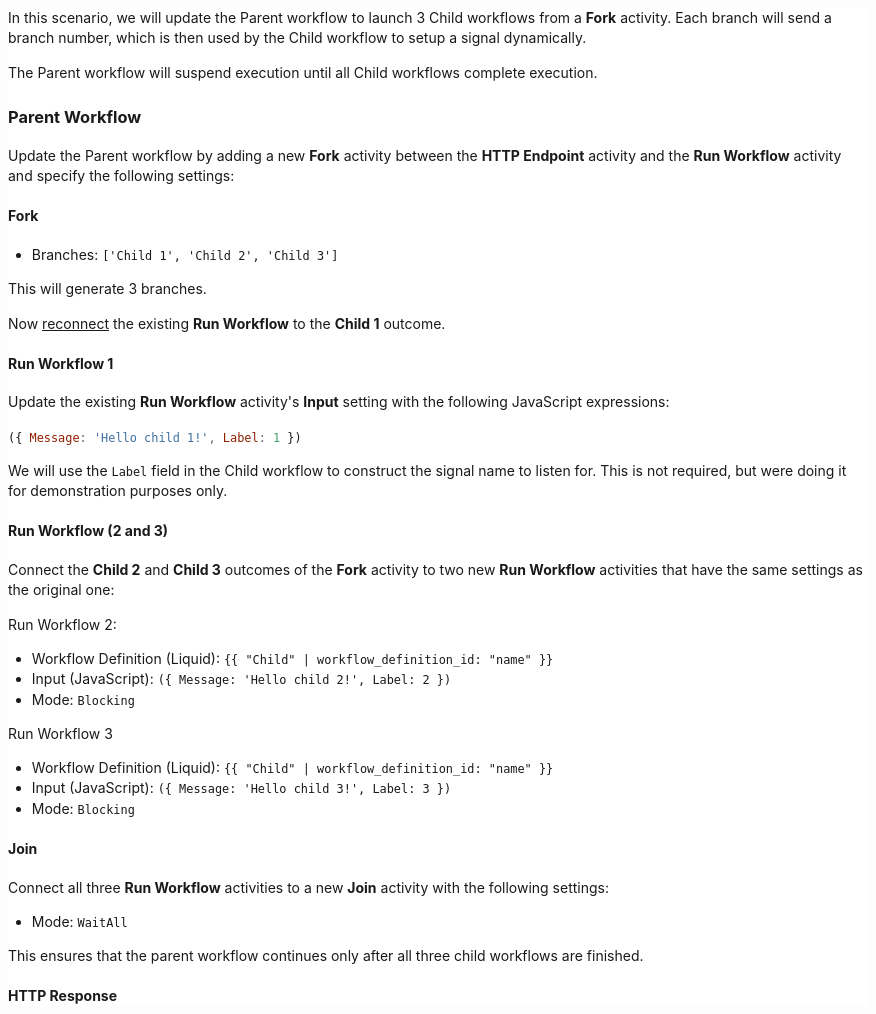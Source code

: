 In this scenario, we will update the Parent workflow to launch 3 Child workflows from a **Fork** activity.
Each branch will send a branch number, which is then used by the Child workflow to setup a signal dynamically.

The Parent workflow will suspend execution until all Child workflows complete execution.

### Parent Workflow

Update the Parent workflow by adding a new **Fork** activity between the **HTTP Endpoint** activity and the **Run Workflow** activity and specify the following settings:

#### Fork

- Branches: `['Child 1', 'Child 2', 'Child 3']`

This will generate 3 branches.

Now [reconnect](designer/designer-using-the-designer.md) the existing **Run Workflow** to the **Child 1** outcome.

#### Run Workflow 1

Update the existing **Run Workflow** activity's **Input** setting with the following JavaScript expressions:

```javascript
({ Message: 'Hello child 1!', Label: 1 })
```

We will use the `Label` field in the Child workflow to construct the signal name to listen for. This is not required, but were doing it for demonstration purposes only.

#### Run Workflow (2 and 3)

Connect the **Child 2** and **Child 3** outcomes of the **Fork** activity to two new **Run Workflow** activities that have the same settings as the original one:

Run Workflow 2:

- Workflow Definition (Liquid): `{{ "Child" | workflow_definition_id: "name" }}`
- Input (JavaScript): `({ Message: 'Hello child 2!', Label: 2 })`
- Mode: `Blocking`

Run Workflow 3
- Workflow Definition (Liquid): `{{ "Child" | workflow_definition_id: "name" }}`
- Input (JavaScript): `({ Message: 'Hello child 3!', Label: 3 })`
- Mode: `Blocking`

#### Join

Connect all three **Run Workflow** activities to a new **Join** activity with the following settings:

- Mode: `WaitAll`

This ensures that the parent workflow continues only after all three child workflows are finished.

#### HTTP Response
